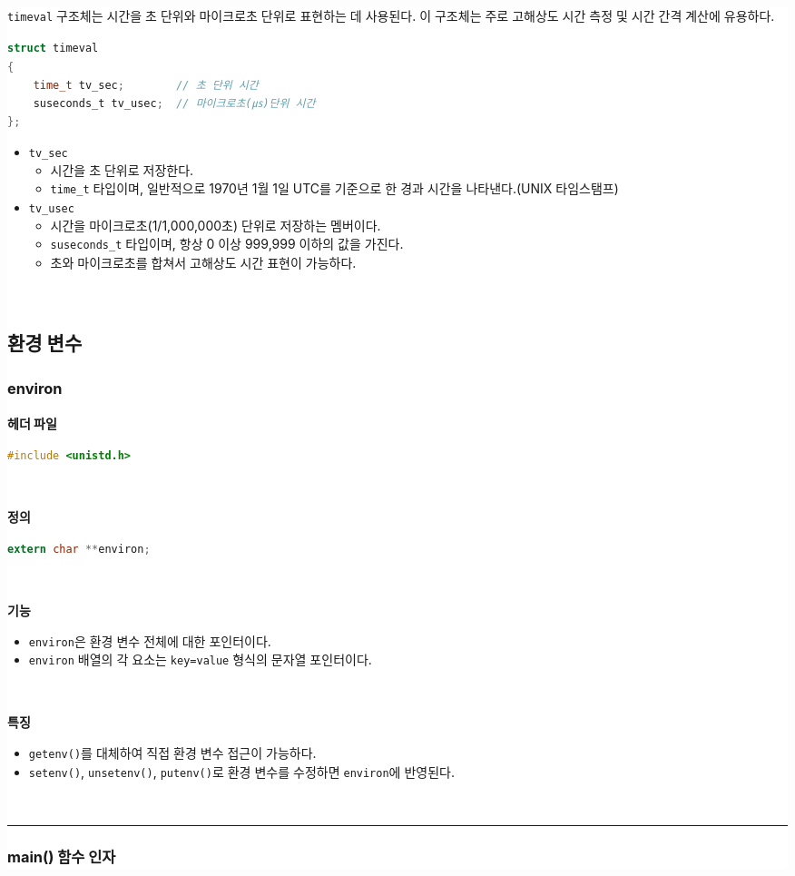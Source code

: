 `timeval` 구조체는 시간을 초 단위와 마이크로초 단위로 표현하는 데 사용된다. 이 구조체는 주로 고해상도 시간 측정 및 시간 간격 계산에 유용하다.

```c
struct timeval
{
    time_t tv_sec;        // 초 단위 시간
    suseconds_t tv_usec;  // 마이크로초(㎲)단위 시간
};
```

- `tv_sec`
  - 시간을 초 단위로 저장한다.
  - `time_t` 타입이며, 일반적으로 1970년 1월 1일 UTC를 기준으로 한 경과 시간을 나타낸다.(UNIX 타임스탬프)
- `tv_usec`
  - 시간을 마이크로초(1/1,000,000초) 단위로 저장하는 멤버이다.
  - `suseconds_t` 타입이며, 항상 0 이상 999,999 이하의 값을 가진다.
  - 초와 마이크로초를 합쳐서 고해상도 시간 표현이 가능하다.

<br>

## 환경 변수

### environ

**헤더 파일**

```c
#include <unistd.h>
```

<br>

**정의**

```c
extern char **environ;
```

<br>

**기능**

- `environ`은 환경 변수 전체에 대한 포인터이다.
- `environ` 배열의 각 요소는 `key=value` 형식의 문자열 포인터이다.

<br>

**특징**

- `getenv()`를 대체하여 직접 환경 변수 접근이 가능하다.
- `setenv()`, `unsetenv()`, `putenv()`로 환경 변수를 수정하면 `environ`에 반영된다.



<br>

---

### main() 함수 인자

